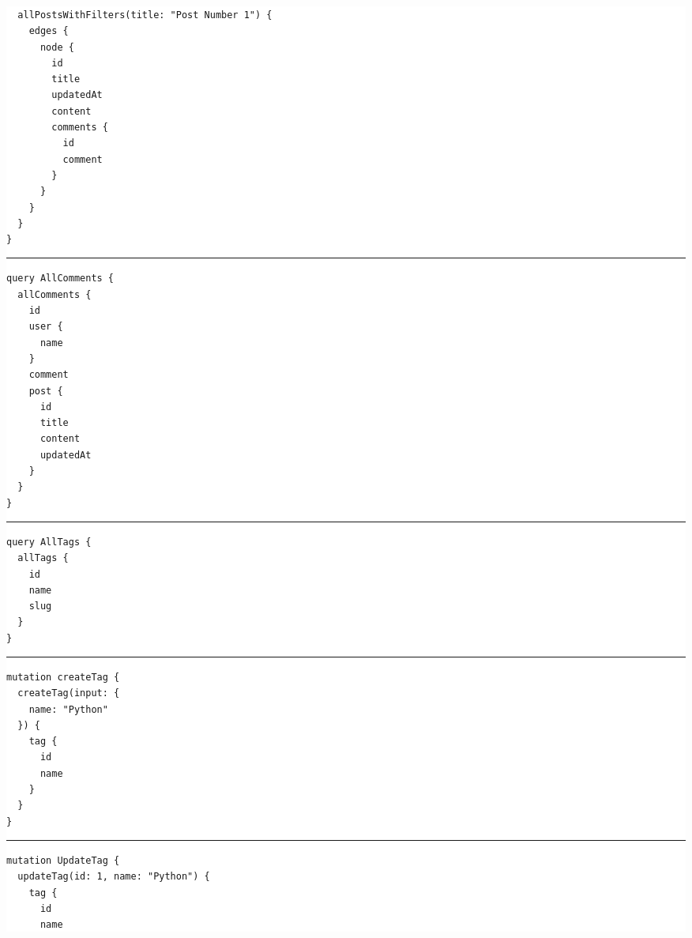 ```gql
  allPostsWithFilters(title: "Post Number 1") {
    edges {
      node {
        id
        title
        updatedAt
        content
        comments {
          id
          comment
        }
      }
    }
  }
}
```
--------------------------------------------------------------------------------
```gql
query AllComments {
  allComments {
    id
    user {
      name
    }
    comment
    post {
      id
      title
      content
      updatedAt
    }
  }
}
```
------------------------------------------------------------------------------
```gql
query AllTags {
  allTags {
    id
    name
    slug
  }
}
```
------------------------------------------------------------------------------
```gql
mutation createTag {
  createTag(input: {
    name: "Python"
  }) {
    tag {
      id
      name
    }
  }
}
```
------------------------------------------------------------------------------
```gql
mutation UpdateTag {
  updateTag(id: 1, name: "Python") {
    tag {
      id
      name
```